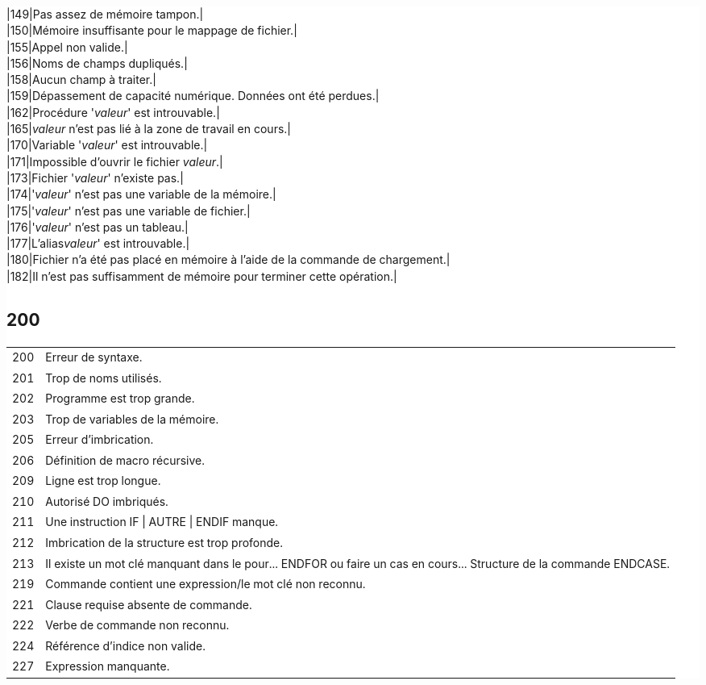 |149|Pas assez de mémoire tampon.|  
|150|Mémoire insuffisante pour le mappage de fichier.|  
|155|Appel non valide.|  
|156|Noms de champs dupliqués.|  
|158|Aucun champ à traiter.|  
|159|Dépassement de capacité numérique. Données ont été perdues.|  
|162|Procédure '*valeur*' est introuvable.|  
|165|*valeur* n’est pas lié à la zone de travail en cours.|  
|170|Variable '*valeur*' est introuvable.|  
|171|Impossible d’ouvrir le fichier *valeur*.|  
|173|Fichier '*valeur*' n’existe pas.|  
|174|'*valeur*' n’est pas une variable de la mémoire.|  
|175|'*valeur*' n’est pas une variable de fichier.|  
|176|'*valeur*' n’est pas un tableau.|  
|177|L’alias*valeur*' est introuvable.|  
|180|Fichier n’a été pas placé en mémoire à l’aide de la commande de chargement.|  
|182|Il n’est pas suffisamment de mémoire pour terminer cette opération.|  
  
## <a name="200"></a>200  
  
|||  
|-|-|  
|200|Erreur de syntaxe.|  
|201|Trop de noms utilisés.|  
|202|Programme est trop grande.|  
|203|Trop de variables de la mémoire.|  
|205|Erreur d’imbrication.|  
|206|Définition de macro récursive.|  
|209|Ligne est trop longue.|  
|210|Autorisé DO imbriqués.|  
|211|Une instruction IF &#124; AUTRE &#124; ENDIF manque.|  
|212|Imbrication de la structure est trop profonde.|  
|213|Il existe un mot clé manquant dans le pour... ENDFOR ou faire un cas en cours... Structure de la commande ENDCASE.|  
|219|Commande contient une expression/le mot clé non reconnu.|  
|221|Clause requise absente de commande.|  
|222|Verbe de commande non reconnu.|  
|224|Référence d’indice non valide.|  
|227|Expression manquante.|  